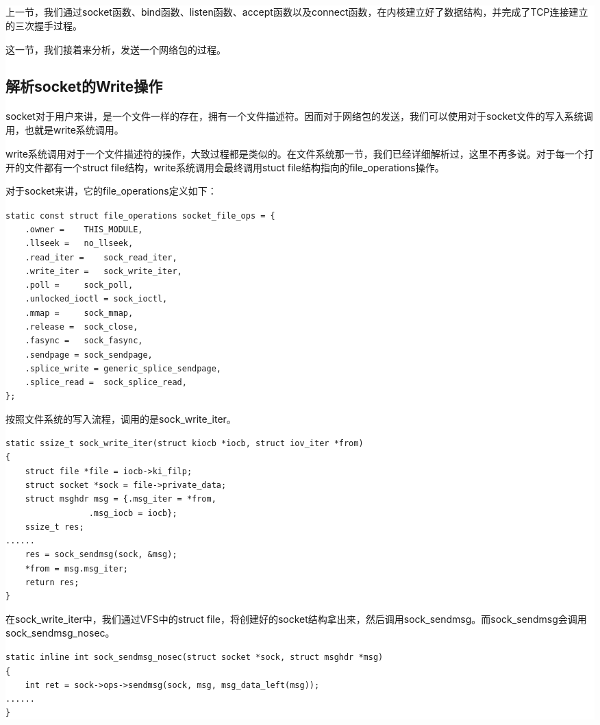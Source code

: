 上一节，我们通过socket函数、bind函数、listen函数、accept函数以及connect函数，在内核建立好了数据结构，并完成了TCP连接建立的三次握手过程。

这一节，我们接着来分析，发送一个网络包的过程。

## 解析socket的Write操作

socket对于用户来讲，是一个文件一样的存在，拥有一个文件描述符。因而对于网络包的发送，我们可以使用对于socket文件的写入系统调用，也就是write系统调用。

write系统调用对于一个文件描述符的操作，大致过程都是类似的。在文件系统那一节，我们已经详细解析过，这里不再多说。对于每一个打开的文件都有一个struct file结构，write系统调用会最终调用stuct file结构指向的file\_operations操作。

对于socket来讲，它的file\_operations定义如下：

```
static const struct file_operations socket_file_ops = {
	.owner =	THIS_MODULE,
	.llseek =	no_llseek,
	.read_iter =	sock_read_iter,
	.write_iter =	sock_write_iter,
	.poll =		sock_poll,
	.unlocked_ioctl = sock_ioctl,
	.mmap =		sock_mmap,
	.release =	sock_close,
	.fasync =	sock_fasync,
	.sendpage =	sock_sendpage,
	.splice_write = generic_splice_sendpage,
	.splice_read =	sock_splice_read,
};

```

按照文件系统的写入流程，调用的是sock\_write\_iter。

```
static ssize_t sock_write_iter(struct kiocb *iocb, struct iov_iter *from)
{
	struct file *file = iocb->ki_filp;
	struct socket *sock = file->private_data;
	struct msghdr msg = {.msg_iter = *from,
			     .msg_iocb = iocb};
	ssize_t res;
......
	res = sock_sendmsg(sock, &msg);
	*from = msg.msg_iter;
	return res;
}

```

在sock\_write\_iter中，我们通过VFS中的struct file，将创建好的socket结构拿出来，然后调用sock\_sendmsg。而sock\_sendmsg会调用sock\_sendmsg\_nosec。

```
static inline int sock_sendmsg_nosec(struct socket *sock, struct msghdr *msg)
{
	int ret = sock->ops->sendmsg(sock, msg, msg_data_left(msg));
......
}

```
